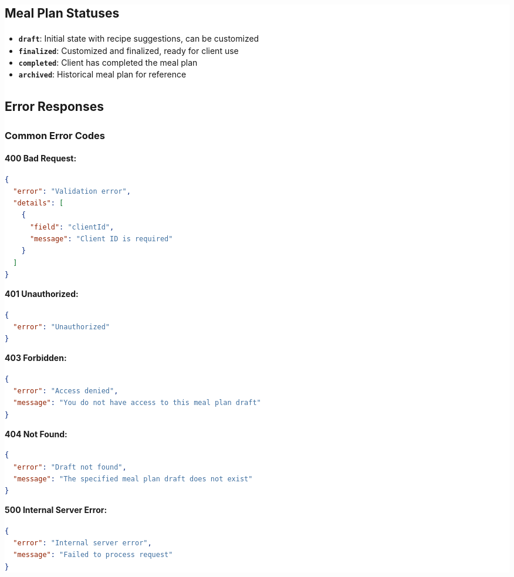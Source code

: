## Meal Plan Statuses

- **`draft`**: Initial state with recipe suggestions, can be customized
- **`finalized`**: Customized and finalized, ready for client use
- **`completed`**: Client has completed the meal plan
- **`archived`**: Historical meal plan for reference

## Error Responses

### Common Error Codes

**400 Bad Request:**
```json
{
  "error": "Validation error",
  "details": [
    {
      "field": "clientId",
      "message": "Client ID is required"
    }
  ]
}
```

**401 Unauthorized:**
```json
{
  "error": "Unauthorized"
}
```

**403 Forbidden:**
```json
{
  "error": "Access denied",
  "message": "You do not have access to this meal plan draft"
}
```

**404 Not Found:**
```json
{
  "error": "Draft not found",
  "message": "The specified meal plan draft does not exist"
}
```

**500 Internal Server Error:**
```json
{
  "error": "Internal server error",
  "message": "Failed to process request"
}
```
